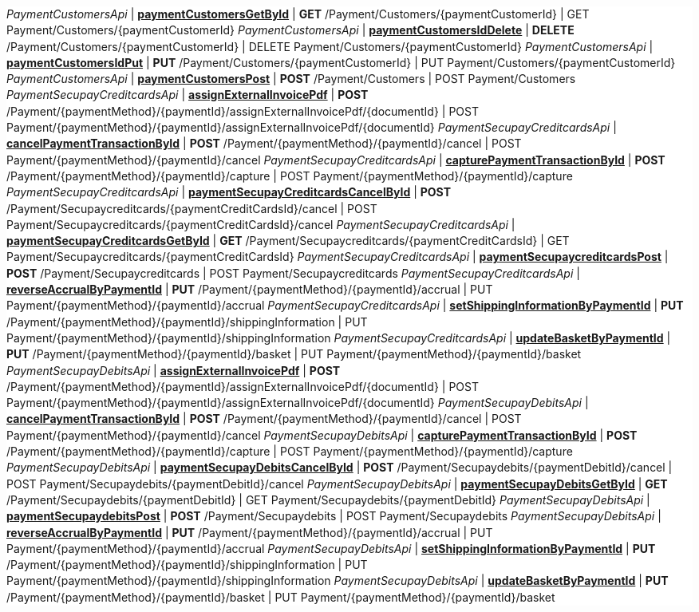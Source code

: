 *PaymentCustomersApi* | [**paymentCustomersGetById**](Api/PaymentCustomersApi.md#paymentcustomersgetbyid) | **GET** /Payment/Customers/{paymentCustomerId} | GET Payment/Customers/{paymentCustomerId}
*PaymentCustomersApi* | [**paymentCustomersIdDelete**](Api/PaymentCustomersApi.md#paymentcustomersiddelete) | **DELETE** /Payment/Customers/{paymentCustomerId} | DELETE Payment/Customers/{paymentCustomerId}
*PaymentCustomersApi* | [**paymentCustomersIdPut**](Api/PaymentCustomersApi.md#paymentcustomersidput) | **PUT** /Payment/Customers/{paymentCustomerId} | PUT Payment/Customers/{paymentCustomerId}
*PaymentCustomersApi* | [**paymentCustomersPost**](Api/PaymentCustomersApi.md#paymentcustomerspost) | **POST** /Payment/Customers | POST Payment/Customers
*PaymentSecupayCreditcardsApi* | [**assignExternalInvoicePdf**](Api/PaymentSecupayCreditcardsApi.md#assignexternalinvoicepdf) | **POST** /Payment/{paymentMethod}/{paymentId}/assignExternalInvoicePdf/{documentId} | POST Payment/{paymentMethod}/{paymentId}/assignExternalInvoicePdf/{documentId}
*PaymentSecupayCreditcardsApi* | [**cancelPaymentTransactionById**](Api/PaymentSecupayCreditcardsApi.md#cancelpaymenttransactionbyid) | **POST** /Payment/{paymentMethod}/{paymentId}/cancel | POST Payment/{paymentMethod}/{paymentId}/cancel
*PaymentSecupayCreditcardsApi* | [**capturePaymentTransactionById**](Api/PaymentSecupayCreditcardsApi.md#capturepaymenttransactionbyid) | **POST** /Payment/{paymentMethod}/{paymentId}/capture | POST Payment/{paymentMethod}/{paymentId}/capture
*PaymentSecupayCreditcardsApi* | [**paymentSecupayCreditcardsCancelById**](Api/PaymentSecupayCreditcardsApi.md#paymentsecupaycreditcardscancelbyid) | **POST** /Payment/Secupaycreditcards/{paymentCreditCardsId}/cancel | POST Payment/Secupaycreditcards/{paymentCreditCardsId}/cancel
*PaymentSecupayCreditcardsApi* | [**paymentSecupayCreditcardsGetById**](Api/PaymentSecupayCreditcardsApi.md#paymentsecupaycreditcardsgetbyid) | **GET** /Payment/Secupaycreditcards/{paymentCreditCardsId} | GET Payment/Secupaycreditcards/{paymentCreditCardsId}
*PaymentSecupayCreditcardsApi* | [**paymentSecupaycreditcardsPost**](Api/PaymentSecupayCreditcardsApi.md#paymentsecupaycreditcardspost) | **POST** /Payment/Secupaycreditcards | POST Payment/Secupaycreditcards
*PaymentSecupayCreditcardsApi* | [**reverseAccrualByPaymentId**](Api/PaymentSecupayCreditcardsApi.md#reverseaccrualbypaymentid) | **PUT** /Payment/{paymentMethod}/{paymentId}/accrual | PUT Payment/{paymentMethod}/{paymentId}/accrual
*PaymentSecupayCreditcardsApi* | [**setShippingInformationByPaymentId**](Api/PaymentSecupayCreditcardsApi.md#setshippinginformationbypaymentid) | **PUT** /Payment/{paymentMethod}/{paymentId}/shippingInformation | PUT Payment/{paymentMethod}/{paymentId}/shippingInformation
*PaymentSecupayCreditcardsApi* | [**updateBasketByPaymentId**](Api/PaymentSecupayCreditcardsApi.md#updatebasketbypaymentid) | **PUT** /Payment/{paymentMethod}/{paymentId}/basket | PUT Payment/{paymentMethod}/{paymentId}/basket
*PaymentSecupayDebitsApi* | [**assignExternalInvoicePdf**](Api/PaymentSecupayDebitsApi.md#assignexternalinvoicepdf) | **POST** /Payment/{paymentMethod}/{paymentId}/assignExternalInvoicePdf/{documentId} | POST Payment/{paymentMethod}/{paymentId}/assignExternalInvoicePdf/{documentId}
*PaymentSecupayDebitsApi* | [**cancelPaymentTransactionById**](Api/PaymentSecupayDebitsApi.md#cancelpaymenttransactionbyid) | **POST** /Payment/{paymentMethod}/{paymentId}/cancel | POST Payment/{paymentMethod}/{paymentId}/cancel
*PaymentSecupayDebitsApi* | [**capturePaymentTransactionById**](Api/PaymentSecupayDebitsApi.md#capturepaymenttransactionbyid) | **POST** /Payment/{paymentMethod}/{paymentId}/capture | POST Payment/{paymentMethod}/{paymentId}/capture
*PaymentSecupayDebitsApi* | [**paymentSecupayDebitsCancelById**](Api/PaymentSecupayDebitsApi.md#paymentsecupaydebitscancelbyid) | **POST** /Payment/Secupaydebits/{paymentDebitId}/cancel | POST Payment/Secupaydebits/{paymentDebitId}/cancel
*PaymentSecupayDebitsApi* | [**paymentSecupayDebitsGetById**](Api/PaymentSecupayDebitsApi.md#paymentsecupaydebitsgetbyid) | **GET** /Payment/Secupaydebits/{paymentDebitId} | GET Payment/Secupaydebits/{paymentDebitId}
*PaymentSecupayDebitsApi* | [**paymentSecupaydebitsPost**](Api/PaymentSecupayDebitsApi.md#paymentsecupaydebitspost) | **POST** /Payment/Secupaydebits | POST Payment/Secupaydebits
*PaymentSecupayDebitsApi* | [**reverseAccrualByPaymentId**](Api/PaymentSecupayDebitsApi.md#reverseaccrualbypaymentid) | **PUT** /Payment/{paymentMethod}/{paymentId}/accrual | PUT Payment/{paymentMethod}/{paymentId}/accrual
*PaymentSecupayDebitsApi* | [**setShippingInformationByPaymentId**](Api/PaymentSecupayDebitsApi.md#setshippinginformationbypaymentid) | **PUT** /Payment/{paymentMethod}/{paymentId}/shippingInformation | PUT Payment/{paymentMethod}/{paymentId}/shippingInformation
*PaymentSecupayDebitsApi* | [**updateBasketByPaymentId**](Api/PaymentSecupayDebitsApi.md#updatebasketbypaymentid) | **PUT** /Payment/{paymentMethod}/{paymentId}/basket | PUT Payment/{paymentMethod}/{paymentId}/basket